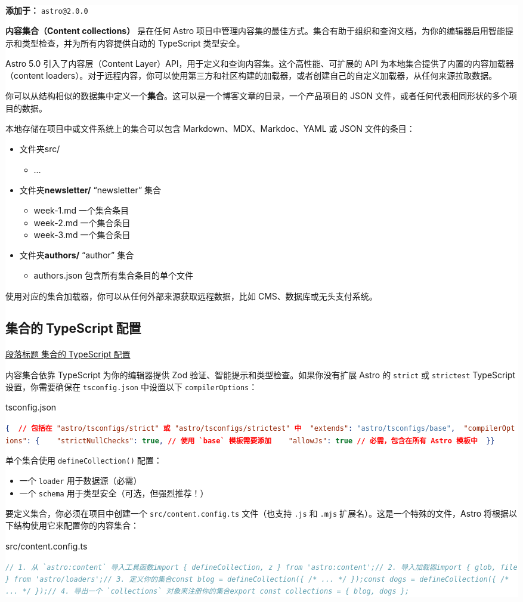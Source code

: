**添加于：** `astro@2.0.0`

**内容集合（Content collections）** 是在任何 Astro 项目中管理内容集的最佳方式。集合有助于组织和查询文档，为你的编辑器启用智能提示和类型检查，并为所有内容提供自动的 TypeScript 类型安全。

Astro 5.0 引入了内容层（Content Layer）API，用于定义和查询内容集。这个高性能、可扩展的 API 为本地集合提供了内置的内容加载器（content loaders）。对于远程内容，你可以使用第三方和社区构建的加载器，或者创建自己的自定义加载器，从任何来源拉取数据。

你可以从结构相似的数据集中定义一个**集合**。这可以是一个博客文章的目录，一个产品项目的 JSON 文件，或者任何代表相同形状的多个项目的数据。

本地存储在项目中或文件系统上的集合可以包含 Markdown、MDX、Markdoc、YAML 或 JSON 文件的条目：

+   文件夹src/
    
    +   …
    
+   文件夹**newsletter/** “newsletter” 集合
    
    +   week-1.md 一个集合条目
    +   week-2.md 一个集合条目
    +   week-3.md 一个集合条目
    
+   文件夹**authors/** “author” 集合
    
    +   authors.json 包含所有集合条目的单个文件
    

使用对应的集合加载器，你可以从任何外部来源获取远程数据，比如 CMS、数据库或无头支付系统。

## 集合的 TypeScript 配置

[段落标题 集合的 TypeScript 配置](#集合的-typescript-配置)

内容集合依靠 TypeScript 为你的编辑器提供 Zod 验证、智能提示和类型检查。如果你没有扩展 Astro 的 `strict` 或 `strictest` TypeScript 设置，你需要确保在 `tsconfig.json` 中设置以下 `compilerOptions`：

tsconfig.json

```json
{  // 包括在 "astro/tsconfigs/strict" 或 "astro/tsconfigs/strictest" 中  "extends": "astro/tsconfigs/base",  "compilerOptions": {    "strictNullChecks": true, // 使用 `base` 模板需要添加    "allowJs": true // 必需，包含在所有 Astro 模板中  }}
```

单个集合使用 `defineCollection()` 配置：

+   一个 `loader` 用于数据源（必需）
+   一个 `schema` 用于类型安全（可选，但强烈推荐！）

要定义集合，你必须在项目中创建一个 `src/content.config.ts` 文件（也支持 `.js` 和 `.mjs` 扩展名）。这是一个特殊的文件，Astro 将根据以下结构使用它来配置你的内容集合：

src/content.config.ts

```ts
// 1. 从 `astro:content` 导入工具函数import { defineCollection, z } from 'astro:content';// 2. 导入加载器import { glob, file } from 'astro/loaders';// 3. 定义你的集合const blog = defineCollection({ /* ... */ });const dogs = defineCollection({ /* ... */ });// 4. 导出一个 `collections` 对象来注册你的集合export const collections = { blog, dogs };
```
